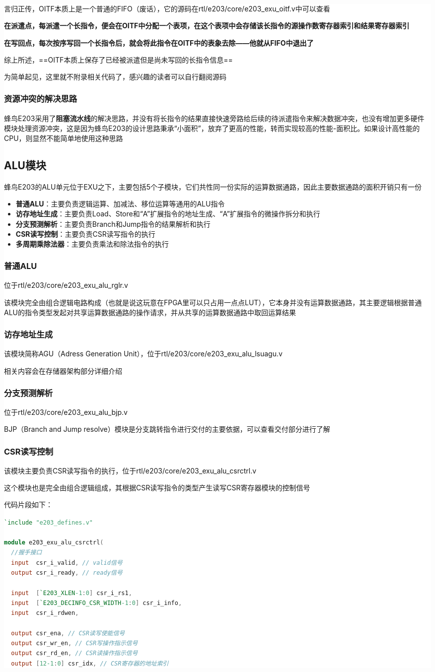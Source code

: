 言归正传，OITF本质上是一个普通的FIFO（废话），它的源码在rtl/e203/core/e203_exu_oitf.v中可以查看

**在派遣点，每派遣一个长指令，便会在OITF中分配一个表项，在这个表项中会存储该长指令的源操作数寄存器索引和结果寄存器索引**

**在写回点，每次按序写回一个长指令后，就会将此指令在OITF中的表象去除——他就从FIFO中退出了**

综上所述，==OITF本质上保存了已经被派遣但是尚未写回的长指令信息==

为简单起见，这里就不附录相关代码了，感兴趣的读者可以自行翻阅源码

### 资源冲突的解决思路

蜂鸟E203采用了**阻塞流水线**的解决思路，并没有将长指令的结果直接快速旁路给后续的待派遣指令来解决数据冲突，也没有增加更多硬件模块处理资源冲突，这是因为蜂鸟E203的设计思路秉承“小面积”，放弃了更高的性能，转而实现较高的性能-面积比。如果设计高性能的CPU，则显然不能简单地使用这种思路

## ALU模块

蜂鸟E203的ALU单元位于EXU之下，主要包括5个子模块，它们共性同一份实际的运算数据通路，因此主要数据通路的面积开销只有一份

* **普通ALU**：主要负责逻辑运算、加减法、移位运算等通用的ALU指令
* **访存地址生成**：主要负责Load、Store和“A”扩展指令的地址生成、“A”扩展指令的微操作拆分和执行
* **分支预测解析**：主要负责Branch和Jump指令的结果解析和执行
* **CSR读写控制**：主要负责CSR读写指令的执行
* **多周期乘除法器**：主要负责乘法和除法指令的执行

### 普通ALU

位于rtl/e203/core/e203_exu_alu_rglr.v

该模块完全由组合逻辑电路构成（也就是说这玩意在FPGA里可以只占用一点点LUT），它本身并没有运算数据通路，其主要逻辑根据普通ALU的指令类型发起对共享运算数据通路的操作请求，并从共享的运算数据通路中取回运算结果

### 访存地址生成

该模块简称AGU（Adress Generation Unit），位于rtl/e203/core/e203_exu_alu_lsuagu.v

相关内容会在存储器架构部分详细介绍

### 分支预测解析

位于rtl/e203/core/e203_exu_alu_bjp.v

BJP（Branch and Jump resolve）模块是分支跳转指令进行交付的主要依据，可以查看交付部分进行了解

### CSR读写控制

该模块主要负责CSR读写指令的执行，位于rtl/e203/core/e203_exu_alu_csrctrl.v

这个模块也是完全由组合逻辑组成，其根据CSR读写指令的类型产生读写CSR寄存器模块的控制信号

代码片段如下：

```verilog
`include "e203_defines.v"

module e203_exu_alu_csrctrl(
  //握手接口
  input  csr_i_valid, // valid信号
  output csr_i_ready, // ready信号

  input  [`E203_XLEN-1:0] csr_i_rs1,
  input  [`E203_DECINFO_CSR_WIDTH-1:0] csr_i_info,
  input  csr_i_rdwen,   

  output csr_ena, // CSR读写使能信号
  output csr_wr_en, // CSR写操作指示信号
  output csr_rd_en, // CSR读操作指示信号
  output [12-1:0] csr_idx, // CSR寄存器的地址索引

```